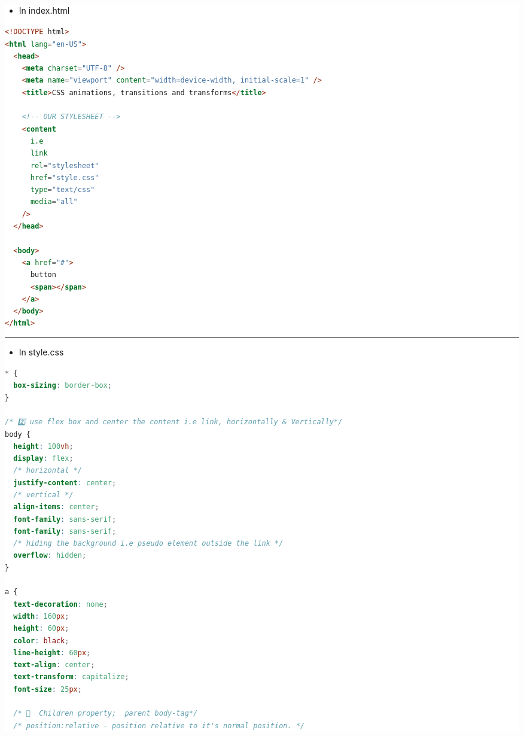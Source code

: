 
- In index.html

```html
<!DOCTYPE html>
<html lang="en-US">
  <head>
    <meta charset="UTF-8" />
    <meta name="viewport" content="width=device-width, initial-scale=1" />
    <title>CSS animations, transitions and transforms</title>

    <!-- OUR STYLESHEET -->
    <content
      i.e
      link
      rel="stylesheet"
      href="style.css"
      type="text/css"
      media="all"
    />
  </head>

  <body>
    <a href="#">
      button
      <span></span>
    </a>
  </body>
</html>
```

---

- In style.css

```css
* {
  box-sizing: border-box;
}

/* 2️⃣ use flex box and center the content i.e link, horizontally & Vertically*/
body {
  height: 100vh;
  display: flex;
  /* horizontal */
  justify-content: center;
  /* vertical */
  align-items: center;
  font-family: sans-serif;
  font-family: sans-serif;
  /* hiding the background i.e pseudo element outside the link */
  overflow: hidden;
}

a {
  text-decoration: none;
  width: 160px;
  height: 60px;
  color: black;
  line-height: 60px;
  text-align: center;
  text-transform: capitalize;
  font-size: 25px;

  /* 🧒  Children property;  parent body-tag*/
  /* position:relative - position relative to it's normal position. */
```